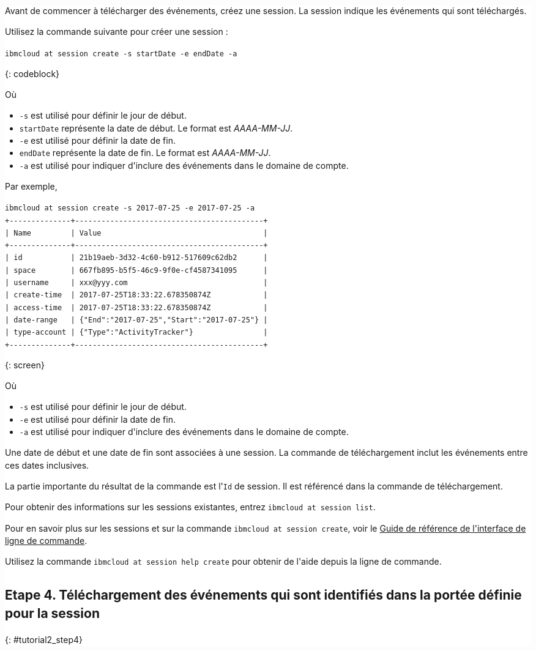 Avant de commencer à télécharger des événements, créez une session. La session indique les événements qui sont téléchargés.


Utilisez la commande suivante pour créer une session :

```
ibmcloud at session create -s startDate -e endDate -a
```
{: codeblock}

Où 

* `-s` est utilisé pour définir le jour de début. 
* `startDate` représente la date de début. Le format est *AAAA-MM-JJ*.
* `-e` est utilisé pour définir la date de fin.
* `endDate` représente la date de fin. Le format est *AAAA-MM-JJ*.
* `-a` est utilisé pour indiquer d'inclure des événements dans le domaine de compte.

Par exemple, 

```
ibmcloud at session create -s 2017-07-25 -e 2017-07-25 -a
+--------------+-------------------------------------------+
| Name         | Value                                     |
+--------------+-------------------------------------------+
| id           | 21b19aeb-3d32-4c60-b912-517609c62db2      |
| space        | 667fb895-b5f5-46c9-9f0e-cf4587341095      |
| username     | xxx@yyy.com                               |
| create-time  | 2017-07-25T18:33:22.678350874Z            |
| access-time  | 2017-07-25T18:33:22.678350874Z            |
| date-range   | {"End":"2017-07-25","Start":"2017-07-25"} |
| type-account | {"Type":"ActivityTracker"}                |
+--------------+-------------------------------------------+
```
{: screen}

Où 

* `-s` est utilisé pour définir le jour de début.
* `-e` est utilisé pour définir la date de fin.
* `-a` est utilisé pour indiquer d'inclure des événements dans le domaine de compte.

Une date de début et une date de fin sont associées à une session. La commande de téléchargement inclut les événements entre ces dates inclusives.

La partie importante du résultat de la commande est l'`Id` de session. Il est référencé dans la commande de téléchargement.

Pour obtenir des informations sur les sessions existantes, entrez `ibmcloud at session list`.

Pour en savoir plus sur les sessions et sur la commande `ibmcloud at session create`, voir le [Guide de référence de l'interface de ligne de commande](/docs/services/cloud-activity-tracker/reference?topic=cloud-activity-tracker-at_cli_cloud#session_create).

Utilisez la commande `ibmcloud at session help create` pour obtenir de l'aide depuis la ligne de commande.

## Etape 4. Téléchargement des événements qui sont identifiés dans la portée définie pour la session
{: #tutorial2_step4}
